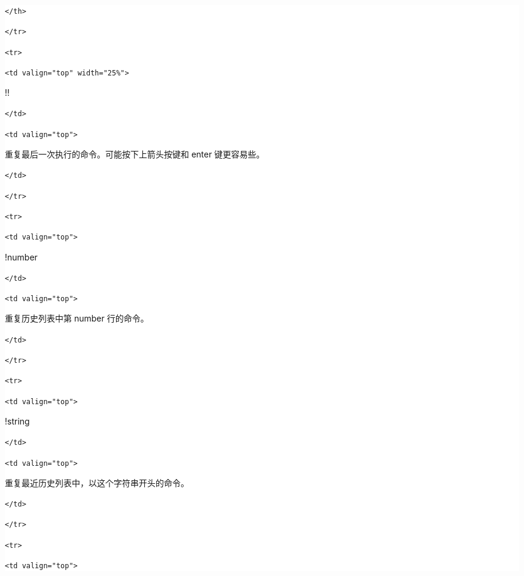 ```{=html}
</th>
```
```{=html}
</tr>
```
```{=html}
<tr>
```
```{=html}
<td valign="top" width="25%">
```
!!
```{=html}
</td>
```
```{=html}
<td valign="top">
```
重复最后一次执行的命令。可能按下上箭头按键和 enter 键更容易些。
```{=html}
</td>
```
```{=html}
</tr>
```
```{=html}
<tr>
```
```{=html}
<td valign="top">
```
!number
```{=html}
</td>
```
```{=html}
<td valign="top">
```
重复历史列表中第 number 行的命令。
```{=html}
</td>
```
```{=html}
</tr>
```
```{=html}
<tr>
```
```{=html}
<td valign="top">
```
!string
```{=html}
</td>
```
```{=html}
<td valign="top">
```
重复最近历史列表中，以这个字符串开头的命令。
```{=html}
</td>
```
```{=html}
</tr>
```
```{=html}
<tr>
```
```{=html}
<td valign="top">
```